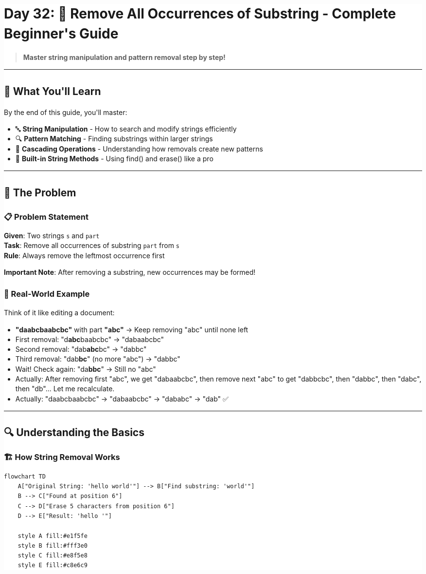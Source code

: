 # Day 32: 🔄 Remove All Occurrences of Substring - Complete Beginner's Guide

> **Master string manipulation and pattern removal step by step!**


---

## 📖 What You'll Learn

By the end of this guide, you'll master:
- 🔤 **String Manipulation** - How to search and modify strings efficiently
- 🔍 **Pattern Matching** - Finding substrings within larger strings
- 🎯 **Cascading Operations** - Understanding how removals create new patterns
- 🧮 **Built-in String Methods** - Using find() and erase() like a pro

---

## 🎯 The Problem

### 📋 Problem Statement

**Given**: Two strings `s` and `part`  
**Task**: Remove all occurrences of substring `part` from `s`  
**Rule**: Always remove the leftmost occurrence first

**Important Note**: After removing a substring, new occurrences may be formed!

### 🌟 Real-World Example

Think of it like editing a document:
- **"daabcbaabcbc"** with part **"abc"** → Keep removing "abc" until none left
- First removal: "d**abc**baabcbc" → "dabaabcbc"
- Second removal: "dab**abc**bc" → "dabbc"
- Third removal: "dab**bc**" (no more "abc") → "dabbc"
- Wait! Check again: "da**bbc**" → Still no "abc"
- Actually: After removing first "abc", we get "dabaabcbc", then remove next "abc" to get "dabbcbc", then "dabbc", then "dabc", then "db"... Let me recalculate.
- Actually: "daabcbaabcbc" → "dabaabcbc" → "dababc" → "dab" ✅

---

## 🔍 Understanding the Basics

### 🏗️ How String Removal Works

```mermaid
flowchart TD
    A["Original String: 'hello world'"] --> B["Find substring: 'world'"]
    B --> C["Found at position 6"]
    C --> D["Erase 5 characters from position 6"]
    D --> E["Result: 'hello '"]
    
    style A fill:#e1f5fe
    style B fill:#fff3e0
    style C fill:#e8f5e8
    style E fill:#c8e6c9
```

